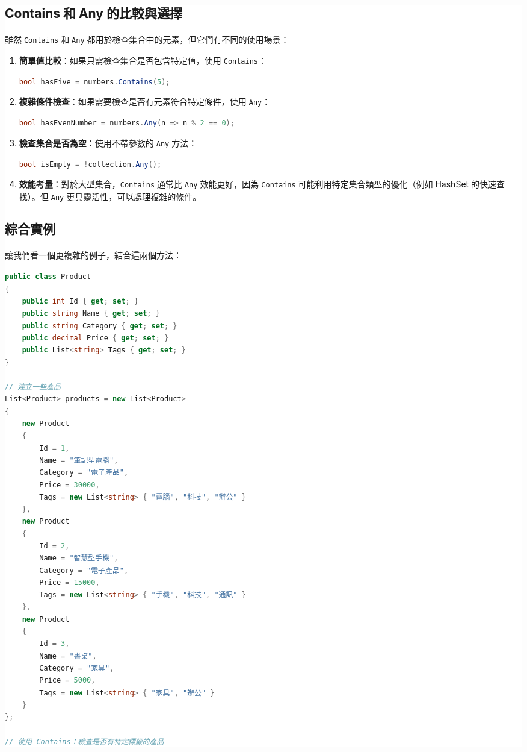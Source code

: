 ## Contains 和 Any 的比較與選擇

雖然 `Contains` 和 `Any` 都用於檢查集合中的元素，但它們有不同的使用場景：

1. **簡單值比較**：如果只需檢查集合是否包含特定值，使用 `Contains`：
   ```csharp
   bool hasFive = numbers.Contains(5);
   ```

2. **複雜條件檢查**：如果需要檢查是否有元素符合特定條件，使用 `Any`：
   ```csharp
   bool hasEvenNumber = numbers.Any(n => n % 2 == 0);
   ```

3. **檢查集合是否為空**：使用不帶參數的 `Any` 方法：
   ```csharp
   bool isEmpty = !collection.Any();
   ```

4. **效能考量**：對於大型集合，`Contains` 通常比 `Any` 效能更好，因為 `Contains` 可能利用特定集合類型的優化（例如 HashSet 的快速查找）。但 `Any` 更具靈活性，可以處理複雜的條件。

## 綜合實例

讓我們看一個更複雜的例子，結合這兩個方法：

```csharp
public class Product
{
    public int Id { get; set; }
    public string Name { get; set; }
    public string Category { get; set; }
    public decimal Price { get; set; }
    public List<string> Tags { get; set; }
}

// 建立一些產品
List<Product> products = new List<Product>
{
    new Product 
    { 
        Id = 1, 
        Name = "筆記型電腦", 
        Category = "電子產品", 
        Price = 30000, 
        Tags = new List<string> { "電腦", "科技", "辦公" } 
    },
    new Product 
    { 
        Id = 2, 
        Name = "智慧型手機", 
        Category = "電子產品", 
        Price = 15000, 
        Tags = new List<string> { "手機", "科技", "通訊" } 
    },
    new Product 
    { 
        Id = 3, 
        Name = "書桌", 
        Category = "家具", 
        Price = 5000, 
        Tags = new List<string> { "家具", "辦公" } 
    }
};

// 使用 Contains：檢查是否有特定標籤的產品
```